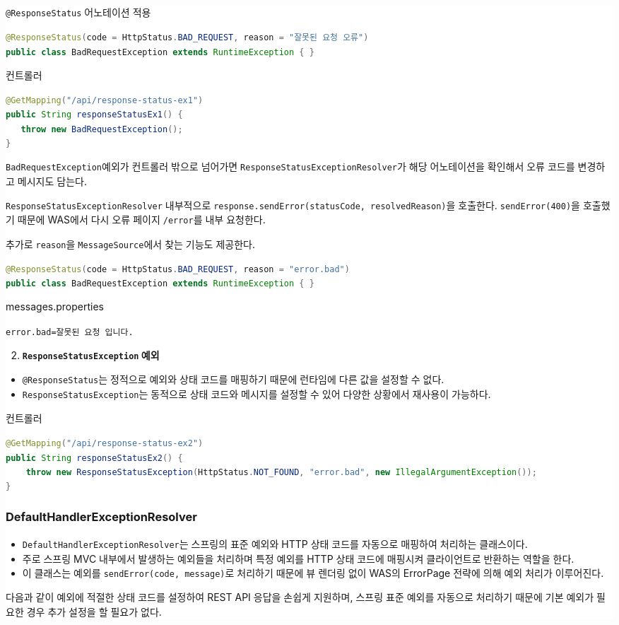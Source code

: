 `@ResponseStatus` 어노테이션 적용
```java
@ResponseStatus(code = HttpStatus.BAD_REQUEST, reason = "잘못된 요청 오류")
public class BadRequestException extends RuntimeException { }
```

컨트롤러
```java
@GetMapping("/api/response-status-ex1")
public String responseStatusEx1() {
   throw new BadRequestException();
}
```
`BadRequestException`예외가 컨트롤러 밖으로 넘어가면 `ResponseStatusExceptionResolver`가 해당 어노테이션을 확인해서 오류 코드를 변경하고 메시지도 담는다.

`ResponseStatusExceptionResolver` 내부적으로 `response.sendError(statusCode, resolvedReason)`을 호출한다. 
`sendError(400)`을 호출했기 때문에 WAS에서 다시 오류 페이지 `/error`를 내부 요청한다.

추가로 `reason`을 `MessageSource`에서 찾는 기능도 제공한다.
```java
@ResponseStatus(code = HttpStatus.BAD_REQUEST, reason = "error.bad")
public class BadRequestException extends RuntimeException { }
```

messages.properties
```properties
error.bad=잘못된 요청 입니다.
```

2. **`ResponseStatusException` 예외**

- `@ResponseStatus`는 정적으로 예외와 상태 코드를 매핑하기 때문에 런타임에 다른 값을 설정할 수 없다.
- `ResponseStatusException`는 동적으로 상태 코드와 메시지를 설정할 수 있어 다양한 상황에서 재사용이 가능하다.

컨트롤러
```java
@GetMapping("/api/response-status-ex2")
public String responseStatusEx2() {
    throw new ResponseStatusException(HttpStatus.NOT_FOUND, "error.bad", new IllegalArgumentException());
}
```

### DefaultHandlerExceptionResolver

- `DefaultHandlerExceptionResolver`는 스프링의 표준 예외와 HTTP 상태 코드를 자동으로 매핑하여 처리하는 클래스이다.
- 주로 스프링 MVC 내부에서 발생하는 예외들을 처리하며 특정 예외를 HTTP 상태 코드에 매핑시켜 클라이언트로 반환하는 역할을 한다.
- 이 클래스는 예외를 `sendError(code, message)`로 처리하기 때문에 뷰 렌더링 없이 WAS의 ErrorPage 전략에 의해 예외 처리가 이루어진다.

다음과 같이 예외에 적절한 상태 코드를 설정하여 REST API 응답을 손쉽게 지원하며, 스프링 표준 예외를 자동으로 처리하기 때문에
기본 예외가 필요한 경우 추가 설정을 할 필요가 없다.
